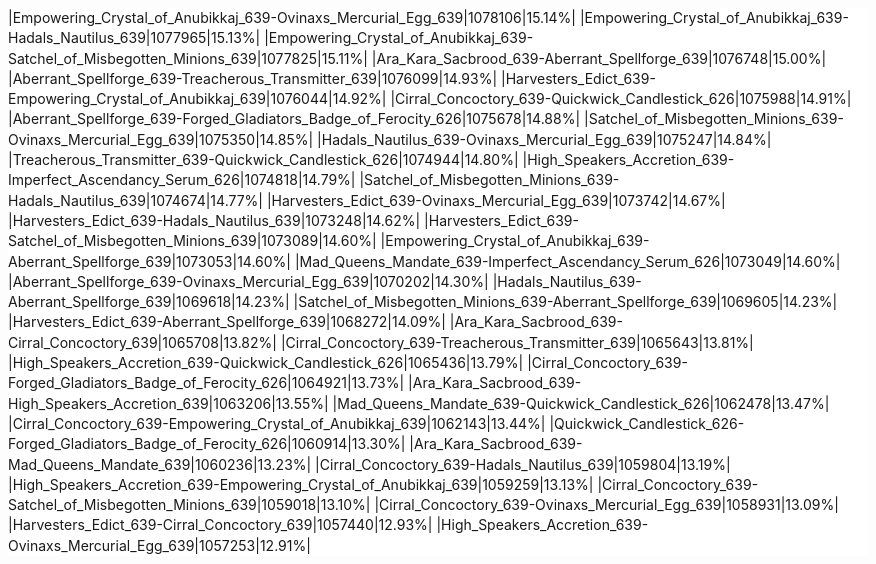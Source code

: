 |Empowering_Crystal_of_Anubikkaj_639-Ovinaxs_Mercurial_Egg_639|1078106|15.14%|
|Empowering_Crystal_of_Anubikkaj_639-Hadals_Nautilus_639|1077965|15.13%|
|Empowering_Crystal_of_Anubikkaj_639-Satchel_of_Misbegotten_Minions_639|1077825|15.11%|
|Ara_Kara_Sacbrood_639-Aberrant_Spellforge_639|1076748|15.00%|
|Aberrant_Spellforge_639-Treacherous_Transmitter_639|1076099|14.93%|
|Harvesters_Edict_639-Empowering_Crystal_of_Anubikkaj_639|1076044|14.92%|
|Cirral_Concoctory_639-Quickwick_Candlestick_626|1075988|14.91%|
|Aberrant_Spellforge_639-Forged_Gladiators_Badge_of_Ferocity_626|1075678|14.88%|
|Satchel_of_Misbegotten_Minions_639-Ovinaxs_Mercurial_Egg_639|1075350|14.85%|
|Hadals_Nautilus_639-Ovinaxs_Mercurial_Egg_639|1075247|14.84%|
|Treacherous_Transmitter_639-Quickwick_Candlestick_626|1074944|14.80%|
|High_Speakers_Accretion_639-Imperfect_Ascendancy_Serum_626|1074818|14.79%|
|Satchel_of_Misbegotten_Minions_639-Hadals_Nautilus_639|1074674|14.77%|
|Harvesters_Edict_639-Ovinaxs_Mercurial_Egg_639|1073742|14.67%|
|Harvesters_Edict_639-Hadals_Nautilus_639|1073248|14.62%|
|Harvesters_Edict_639-Satchel_of_Misbegotten_Minions_639|1073089|14.60%|
|Empowering_Crystal_of_Anubikkaj_639-Aberrant_Spellforge_639|1073053|14.60%|
|Mad_Queens_Mandate_639-Imperfect_Ascendancy_Serum_626|1073049|14.60%|
|Aberrant_Spellforge_639-Ovinaxs_Mercurial_Egg_639|1070202|14.30%|
|Hadals_Nautilus_639-Aberrant_Spellforge_639|1069618|14.23%|
|Satchel_of_Misbegotten_Minions_639-Aberrant_Spellforge_639|1069605|14.23%|
|Harvesters_Edict_639-Aberrant_Spellforge_639|1068272|14.09%|
|Ara_Kara_Sacbrood_639-Cirral_Concoctory_639|1065708|13.82%|
|Cirral_Concoctory_639-Treacherous_Transmitter_639|1065643|13.81%|
|High_Speakers_Accretion_639-Quickwick_Candlestick_626|1065436|13.79%|
|Cirral_Concoctory_639-Forged_Gladiators_Badge_of_Ferocity_626|1064921|13.73%|
|Ara_Kara_Sacbrood_639-High_Speakers_Accretion_639|1063206|13.55%|
|Mad_Queens_Mandate_639-Quickwick_Candlestick_626|1062478|13.47%|
|Cirral_Concoctory_639-Empowering_Crystal_of_Anubikkaj_639|1062143|13.44%|
|Quickwick_Candlestick_626-Forged_Gladiators_Badge_of_Ferocity_626|1060914|13.30%|
|Ara_Kara_Sacbrood_639-Mad_Queens_Mandate_639|1060236|13.23%|
|Cirral_Concoctory_639-Hadals_Nautilus_639|1059804|13.19%|
|High_Speakers_Accretion_639-Empowering_Crystal_of_Anubikkaj_639|1059259|13.13%|
|Cirral_Concoctory_639-Satchel_of_Misbegotten_Minions_639|1059018|13.10%|
|Cirral_Concoctory_639-Ovinaxs_Mercurial_Egg_639|1058931|13.09%|
|Harvesters_Edict_639-Cirral_Concoctory_639|1057440|12.93%|
|High_Speakers_Accretion_639-Ovinaxs_Mercurial_Egg_639|1057253|12.91%|